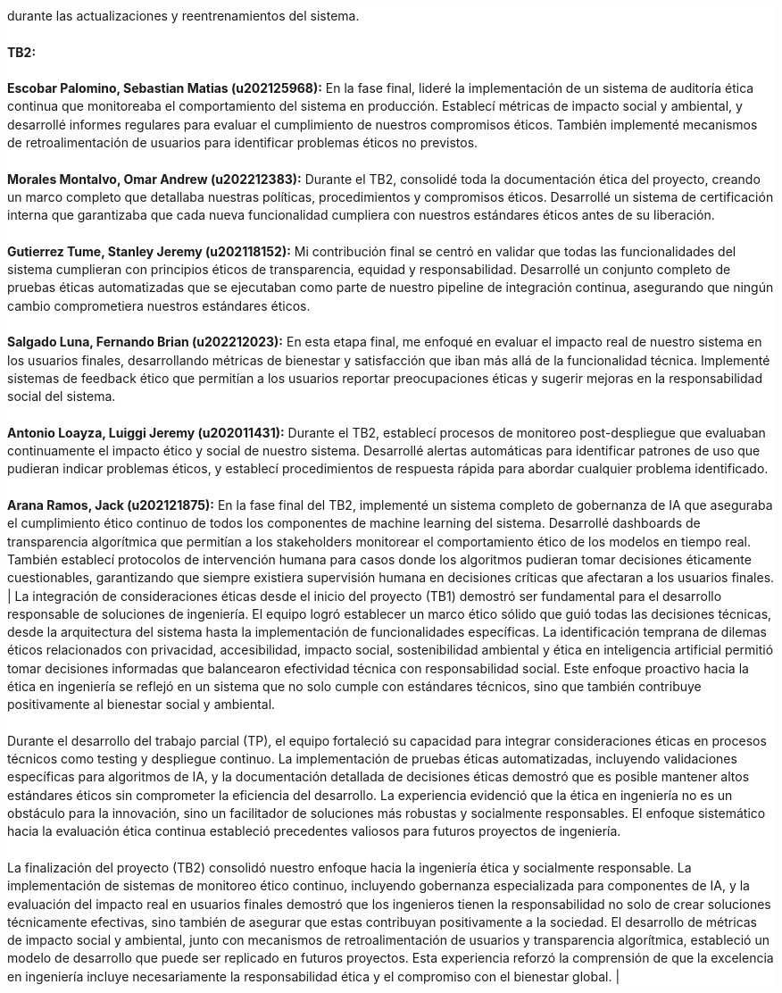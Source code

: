 durante las actualizaciones y reentrenamientos del sistema.<br><br>**TB2:** <br><br>**Escobar Palomino, Sebastian Matias (u202125968):** En la fase final, lideré la implementación de un sistema de auditoría ética continua que monitoreaba el comportamiento del sistema en producción. Establecí métricas de impacto social y ambiental, y desarrollé informes regulares para evaluar el cumplimiento de nuestros compromisos éticos. También implementé mecanismos de retroalimentación de usuarios para identificar problemas éticos no previstos.<br><br>**Morales Montalvo, Omar Andrew (u202212383):** Durante el TB2, consolidé toda la documentación ética del proyecto, creando un marco completo que detallaba nuestras políticas, procedimientos y compromisos éticos. Desarrollé un sistema de certificación interna que garantizaba que cada nueva funcionalidad cumpliera con nuestros estándares éticos antes de su liberación.<br><br>**Gutierrez Tume, Stanley Jeremy (u202118152):** Mi contribución final se centró en validar que todas las funcionalidades del sistema cumplieran con principios éticos de transparencia, equidad y responsabilidad. Desarrollé un conjunto completo de pruebas éticas automatizadas que se ejecutaban como parte de nuestro pipeline de integración continua, asegurando que ningún cambio comprometiera nuestros estándares éticos.<br><br>**Salgado Luna, Fernando Brian (u202212023):** En esta etapa final, me enfoqué en evaluar el impacto real de nuestro sistema en los usuarios finales, desarrollando métricas de bienestar y satisfacción que iban más allá de la funcionalidad técnica. Implementé sistemas de feedback ético que permitían a los usuarios reportar preocupaciones éticas y sugerir mejoras en la responsabilidad social del sistema.<br><br>**Antonio Loayza, Luiggi Jeremy (u202011431):** Durante el TB2, establecí procesos de monitoreo post-despliegue que evaluaban continuamente el impacto ético y social de nuestro sistema. Desarrollé alertas automáticas para identificar patrones de uso que pudieran indicar problemas éticos, y establecí procedimientos de respuesta rápida para abordar cualquier problema identificado.<br><br>**Arana Ramos, Jack (u202121875):** En la fase final del TB2, implementé un sistema completo de gobernanza de IA que aseguraba el cumplimiento ético continuo de todos los componentes de machine learning del sistema. Desarrollé dashboards de transparencia algorítmica que permitían a los stakeholders monitorear el comportamiento ético de los modelos en tiempo real. También establecí protocolos de intervención humana para casos donde los algoritmos pudieran tomar decisiones éticamente cuestionables, garantizando que siempre existiera supervisión humana en decisiones críticas que afectaran a los usuarios finales. | La integración de consideraciones éticas desde el inicio del proyecto (TB1) demostró ser fundamental para el desarrollo responsable de soluciones de ingeniería. El equipo logró establecer un marco ético sólido que guió todas las decisiones técnicas, desde la arquitectura del sistema hasta la implementación de funcionalidades específicas. La identificación temprana de dilemas éticos relacionados con privacidad, accesibilidad, impacto social, sostenibilidad ambiental y ética en inteligencia artificial permitió tomar decisiones informadas que balancearon efectividad técnica con responsabilidad social. Este enfoque proactivo hacia la ética en ingeniería se reflejó en un sistema que no solo cumple con estándares técnicos, sino que también contribuye positivamente al bienestar social y ambiental.<br><br>Durante el desarrollo del trabajo parcial (TP), el equipo fortaleció su capacidad para integrar consideraciones éticas en procesos técnicos como testing y despliegue continuo. La implementación de pruebas éticas automatizadas, incluyendo validaciones específicas para algoritmos de IA, y la documentación detallada de decisiones éticas demostró que es posible mantener altos estándares éticos sin comprometer la eficiencia del desarrollo. La experiencia evidenció que la ética en ingeniería no es un obstáculo para la innovación, sino un facilitador de soluciones más robustas y socialmente responsables. El enfoque sistemático hacia la evaluación ética continua estableció precedentes valiosos para futuros proyectos de ingeniería.<br><br>La finalización del proyecto (TB2) consolidó nuestro enfoque hacia la ingeniería ética y socialmente responsable. La implementación de sistemas de monitoreo ético continuo, incluyendo gobernanza especializada para componentes de IA, y la evaluación del impacto real en usuarios finales demostró que los ingenieros tienen la responsabilidad no solo de crear soluciones técnicamente efectivas, sino también de asegurar que estas contribuyan positivamente a la sociedad. El desarrollo de métricas de impacto social y ambiental, junto con mecanismos de retroalimentación de usuarios y transparencia algorítmica, estableció un modelo de desarrollo que puede ser replicado en futuros proyectos. Esta experiencia reforzó la comprensión de que la excelencia en ingeniería incluye necesariamente la responsabilidad ética y el compromiso con el bienestar global. |